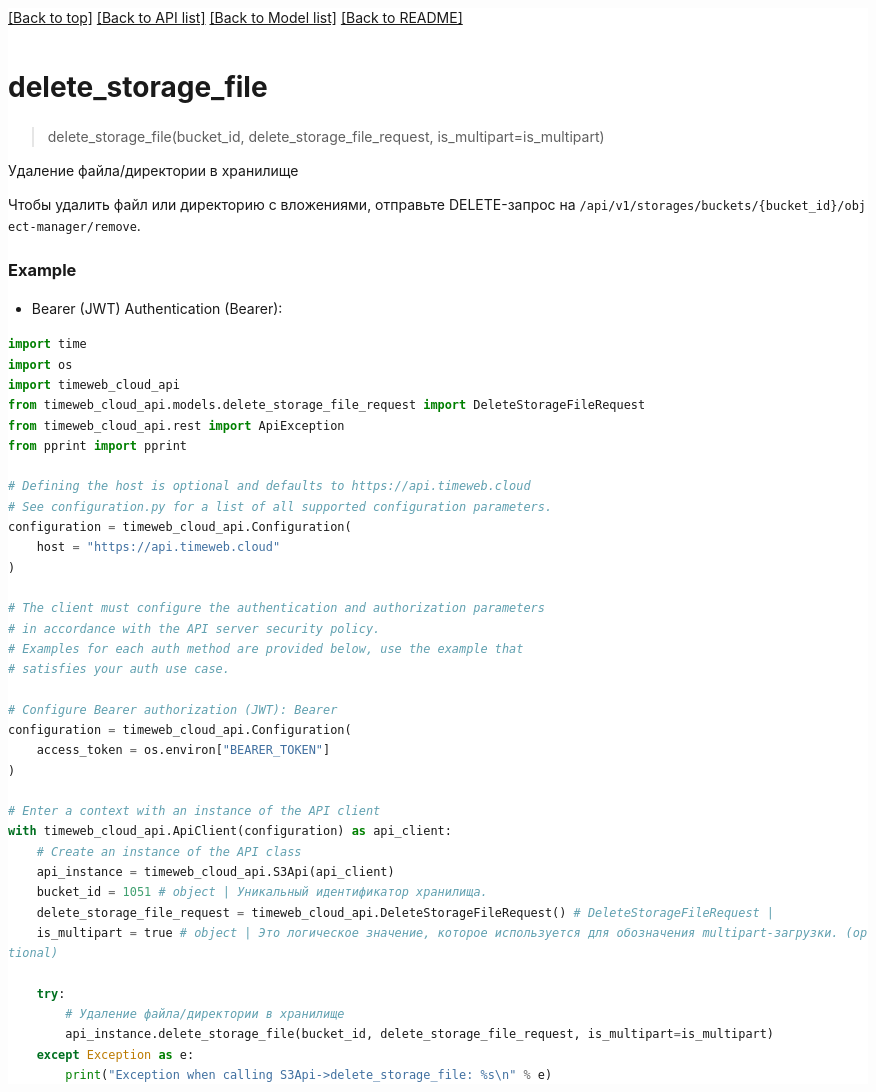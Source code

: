 [[Back to top]](#) [[Back to API list]](../README.md#documentation-for-api-endpoints) [[Back to Model list]](../README.md#documentation-for-models) [[Back to README]](../README.md)

# **delete_storage_file**
> delete_storage_file(bucket_id, delete_storage_file_request, is_multipart=is_multipart)

Удаление файла/директории в хранилище

Чтобы удалить файл или директорию с вложениями, отправьте DELETE-запрос на `/api/v1/storages/buckets/{bucket_id}/object-manager/remove`.

### Example

* Bearer (JWT) Authentication (Bearer):
```python
import time
import os
import timeweb_cloud_api
from timeweb_cloud_api.models.delete_storage_file_request import DeleteStorageFileRequest
from timeweb_cloud_api.rest import ApiException
from pprint import pprint

# Defining the host is optional and defaults to https://api.timeweb.cloud
# See configuration.py for a list of all supported configuration parameters.
configuration = timeweb_cloud_api.Configuration(
    host = "https://api.timeweb.cloud"
)

# The client must configure the authentication and authorization parameters
# in accordance with the API server security policy.
# Examples for each auth method are provided below, use the example that
# satisfies your auth use case.

# Configure Bearer authorization (JWT): Bearer
configuration = timeweb_cloud_api.Configuration(
    access_token = os.environ["BEARER_TOKEN"]
)

# Enter a context with an instance of the API client
with timeweb_cloud_api.ApiClient(configuration) as api_client:
    # Create an instance of the API class
    api_instance = timeweb_cloud_api.S3Api(api_client)
    bucket_id = 1051 # object | Уникальный идентификатор хранилища.
    delete_storage_file_request = timeweb_cloud_api.DeleteStorageFileRequest() # DeleteStorageFileRequest | 
    is_multipart = true # object | Это логическое значение, которое используется для обозначения multipart-загрузки. (optional)

    try:
        # Удаление файла/директории в хранилище
        api_instance.delete_storage_file(bucket_id, delete_storage_file_request, is_multipart=is_multipart)
    except Exception as e:
        print("Exception when calling S3Api->delete_storage_file: %s\n" % e)
```
